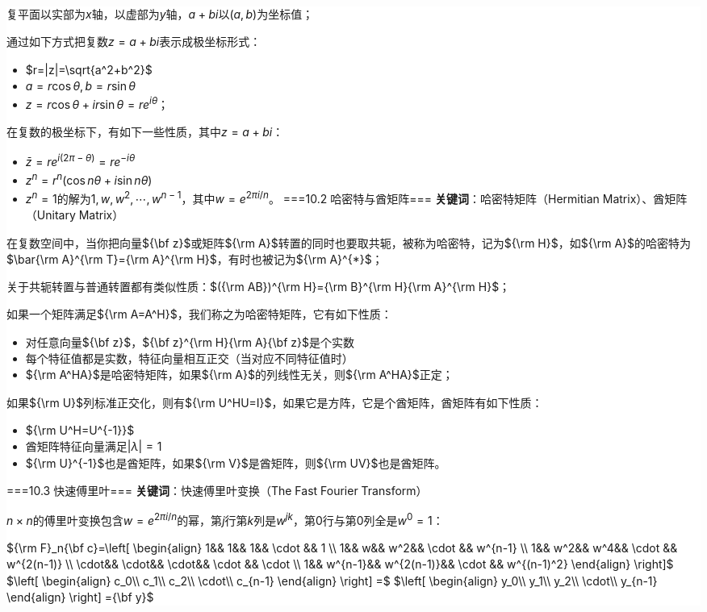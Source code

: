 复平面以实部为$x$轴，以虚部为$y$轴，$a+bi$以$(a,b)$为坐标值；

通过如下方式把复数$z=a+bi$表示成极坐标形式：
  * $r=|z|=\sqrt{a^2+b^2}$
  * $a=r\cos\theta,b=r\sin\theta$
  * $z=r\cos\theta+ir\sin\theta=re^{i\theta}$；

在复数的极坐标下，有如下一些性质，其中$z=a+bi$：
  * $\bar{z}=re^{i(2\pi-\theta)}=re^{-i\theta}$ 
  * $z^n=r^n(\cos n\theta+i\sin n\theta)$
  * $z^n=1$的解为$1,w,w^2,\cdots,w^{n-1}$，其中$w=e^{2\pi i/n}$。
===10.2 哈密特与酋矩阵===
**关键词**：哈密特矩阵（Hermitian Matrix）、酋矩阵（Unitary Matrix）

在复数空间中，当你把向量${\bf z}$或矩阵${\rm A}$转置的同时也要取共轭，被称为哈密特，记为${\rm H}$，如${\rm A}$的哈密特为$\bar{\rm A}^{\rm T}={\rm A}^{\rm H}$，有时也被记为${\rm A}^{*}$；

关于共轭转置与普通转置都有类似性质：$({\rm AB})^{\rm H}={\rm B}^{\rm H}{\rm A}^{\rm H}$；

如果一个矩阵满足${\rm A=A^H}$，我们称之为哈密特矩阵，它有如下性质：
  * 对任意向量${\bf z}$，${\bf z}^{\rm H}{\rm A}{\bf z}$是个实数
  * 每个特征值都是实数，特征向量相互正交（当对应不同特征值时）
  * ${\rm A^HA}$是哈密特矩阵，如果${\rm A}$的列线性无关，则${\rm A^HA}$正定；

如果${\rm U}$列标准正交化，则有${\rm U^HU=I}$，如果它是方阵，它是个酋矩阵，酋矩阵有如下性质：
  * ${\rm U^H=U^{-1}}$
  * 酋矩阵特征向量满足$|\lambda|=1$
  * ${\rm U}^{-1}$也是酋矩阵，如果${\rm V}$是酋矩阵，则${\rm UV}$也是酋矩阵。

===10.3 快速傅里叶===
**关键词**：快速傅里叶变换（The Fast Fourier Transform）

$n\times n$的傅里叶变换包含$w=e^{2\pi i/n}$的幂，第$j$行第$k$列是$w^{jk}$，第0行与第0列全是$w^0=1$：

${\rm F}_n{\bf c}=\left[
\begin{align}
 1&& 1&& 1&& \cdot && 1 \\
 1&& w&& w^2&& \cdot && w^{n-1} \\
 1&& w^2&& w^4&& \cdot && w^{2(n-1)} \\
 \cdot&& \cdot&& \cdot&& \cdot && \cdot \\
 1&& w^{n-1}&& w^{2(n-1)}&& \cdot && w^{(n-1)^2} 
\end{align}
\right]$
$\left[
\begin{align}
c_0\\
c_1\\
c_2\\
\cdot\\
c_{n-1}
\end{align}
\right]
=$
$\left[
\begin{align}
y_0\\
y_1\\
y_2\\
\cdot\\
y_{n-1}
\end{align}
\right]
={\bf y}$
